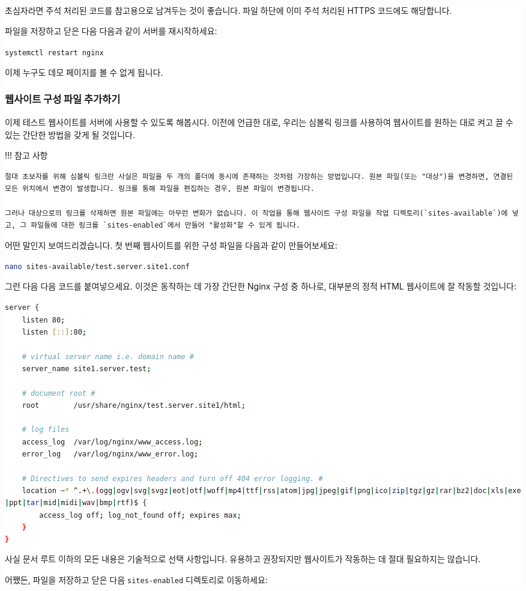 초심자라면 주석 처리된 코드를 참고용으로 남겨두는 것이 좋습니다. 파일 하단에 이미 주석 처리된 HTTPS 코드에도 해당합니다.

파일을 저장하고 닫은 다음 다음과 같이 서버를 재시작하세요:

```bash
systemctl restart nginx
```

이제 누구도 데모 페이지를 볼 수 없게 됩니다.

### 웹사이트 구성 파일 추가하기

이제 테스트 웹사이트를 서버에 사용할 수 있도록 해봅시다. 이전에 언급한 대로, 우리는 심볼릭 링크를 사용하여 웹사이트를 원하는 대로 켜고 끌 수 있는 간단한 방법을 갖게 될 것입니다.

!!! 참고 사항

    절대 초보자를 위해 심볼릭 링크란 사실은 파일을 두 개의 폴더에 동시에 존재하는 것처럼 가장하는 방법입니다. 원본 파일(또는 "대상")을 변경하면, 연결된 모든 위치에서 변경이 발생합니다. 링크를 통해 파일을 편집하는 경우, 원본 파일이 변경됩니다.
    
    그러나 대상으로의 링크를 삭제하면 원본 파일에는 아무런 변화가 없습니다. 이 작업을 통해 웹사이트 구성 파일을 작업 디렉토리(`sites-available`)에 넣고, 그 파일들에 대한 링크를 `sites-enabled`에서 만들어 "활성화"할 수 있게 됩니다.

어떤 말인지 보여드리겠습니다. 첫 번째 웹사이트를 위한 구성 파일을 다음과 같이 만들어보세요:

```bash
nano sites-available/test.server.site1.conf
```

그런 다음 다음 코드를 붙여넣으세요. 이것은 동작하는 데 가장 간단한 Nginx 구성 중 하나로, 대부분의 정적 HTML 웹사이트에 잘 작동할 것입니다:

```bash
server {
    listen 80;
    listen [::]:80;

    # virtual server name i.e. domain name #
    server_name site1.server.test;

    # document root #
    root        /usr/share/nginx/test.server.site1/html;

    # log files
    access_log  /var/log/nginx/www_access.log;
    error_log   /var/log/nginx/www_error.log;

    # Directives to send expires headers and turn off 404 error logging. #
    location ~* ^.+\.(ogg|ogv|svg|svgz|eot|otf|woff|mp4|ttf|rss|atom|jpg|jpeg|gif|png|ico|zip|tgz|gz|rar|bz2|doc|xls|exe|ppt|tar|mid|midi|wav|bmp|rtf)$ {
        access_log off; log_not_found off; expires max;
    }
}
```

사실 문서 루트 이하의 모든 내용은 기술적으로 선택 사항입니다. 유용하고 권장되지만 웹사이트가 작동하는 데 절대 필요하지는 않습니다.

어쨌든, 파일을 저장하고 닫은 다음 `sites-enabled` 디렉토리로 이동하세요:
